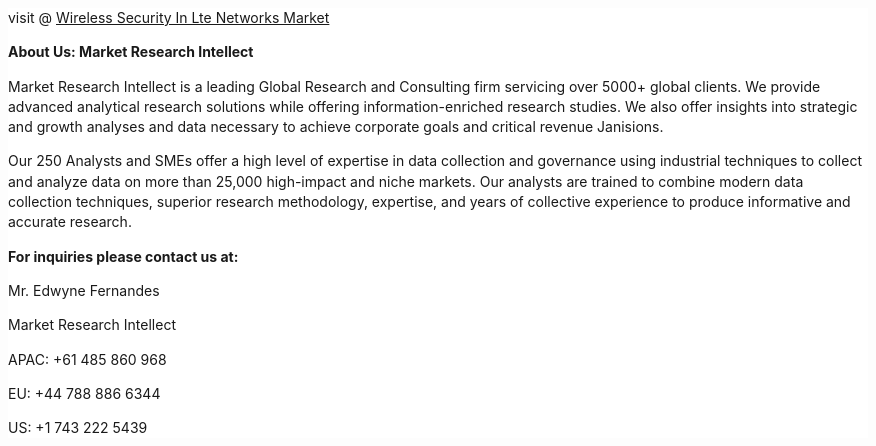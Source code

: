 visit&nbsp;@</strong>&nbsp;</span><span class="font-[700]"><a href="https://www.marketresearchintellect.com/product/wireless-security-in-lte-networks-market-size-forecast/?utm_source=Linkedin&utm_medium=858" target="_blank" data-tracking-control-name="article-ssr-frontend-pulse_little-text-block" data-tracking-will-navigate="" data-test-link="">Wireless Security In Lte Networks Market</a></span></p><p><strong><span class="font-[700]">About Us: Market Research Intellect</span></strong></p><p><span class="">Market Research Intellect is a leading Global Research and Consulting firm servicing over 5000+ global clients. We provide advanced analytical research solutions while offering information-enriched research studies.&nbsp;</span>We also offer insights into strategic and growth analyses and data necessary to achieve corporate goals and critical revenue Janisions.</p><p><span class="">Our 250 Analysts and SMEs offer a high level of expertise in data collection and governance using industrial techniques to collect and analyze data on more than 25,000 high-impact and niche markets. Our analysts are trained to combine modern data collection techniques, superior research methodology, expertise, and years of collective experience to produce informative and accurate research.</span></p><p><strong>For inquiries please contact us at:</strong></p><p>Mr. Edwyne Fernandes</p><p>Market Research Intellect</p><p>APAC: +61 485 860 968</p><p>EU: +44 788 886 6344</p><p>US: +1 743 222 5439</p>
